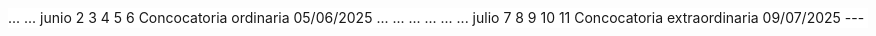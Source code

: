    <td style="text-align:center;color: black !important;background-color: white !important;"> ... </td>
   <td style="text-align:center;"> ... </td>
   <td style="text-align:center;">  </td>
   <td style="text-align:center;">  </td>
  </tr>
  <tr>
   <td style="text-align:center;">  </td>
   <td style="text-align:center;"> junio </td>
   <td style="text-align:center;color: black !important;background-color: white !important;"> 2 </td>
   <td style="text-align:center;color: white !important;background-color: rgba(49, 200, 84, 255) !important;color:  !important;background-color:  !important;"> 3 </td>
   <td style="text-align:center;"> 4 </td>
   <td style="text-align:center;color: black !important;background-color: white !important;"> 5 </td>
   <td style="text-align:center;"> 6 </td>
   <td style="text-align:center;"> Concocatoria ordinaria <a href="https://feet.ulpgc.es/sites/default/files/wp-content/uploads/22_23/CALENDARIOEXAMENESYTFT/calendario_examenes_ge_2022-23.pdf"><i class="fas fa-external-link-alt"></i></a> </td>
   <td style="text-align:center;"> 05/06/2025 </td>
  </tr>
  <tr>
   <td style="text-align:center;">  </td>
   <td style="text-align:center;"> ... </td>
   <td style="text-align:center;color: black !important;background-color: white !important;"> ... </td>
   <td style="text-align:center;color: black !important;background-color: white !important;color:  !important;background-color:  !important;"> ... </td>
   <td style="text-align:center;"> ... </td>
   <td style="text-align:center;color: black !important;background-color: white !important;"> ... </td>
   <td style="text-align:center;"> ... </td>
   <td style="text-align:center;">  </td>
   <td style="text-align:center;">  </td>
  </tr>
  <tr>
   <td style="text-align:center;">  </td>
   <td style="text-align:center;"> julio </td>
   <td style="text-align:center;color: black !important;background-color: white !important;"> 7 </td>
   <td style="text-align:center;color: white !important;background-color: rgba(49, 200, 84, 255) !important;color:  !important;background-color:  !important;"> 8 </td>
   <td style="text-align:center;"> 9 </td>
   <td style="text-align:center;color: black !important;background-color: white !important;"> 10 </td>
   <td style="text-align:center;"> 11 </td>
   <td style="text-align:center;"> Concocatoria extraordinaria  <a href="https://feet.ulpgc.es/sites/default/files/wp-content/uploads/22_23/CALENDARIOEXAMENESYTFT/calendario_examenes_ge_2022-23.pdf"><i class="fas fa-external-link-alt"></i></a> </td>
   <td style="text-align:center;"> 09/07/2025 </td>
  </tr>
</tbody>
</table>
---
